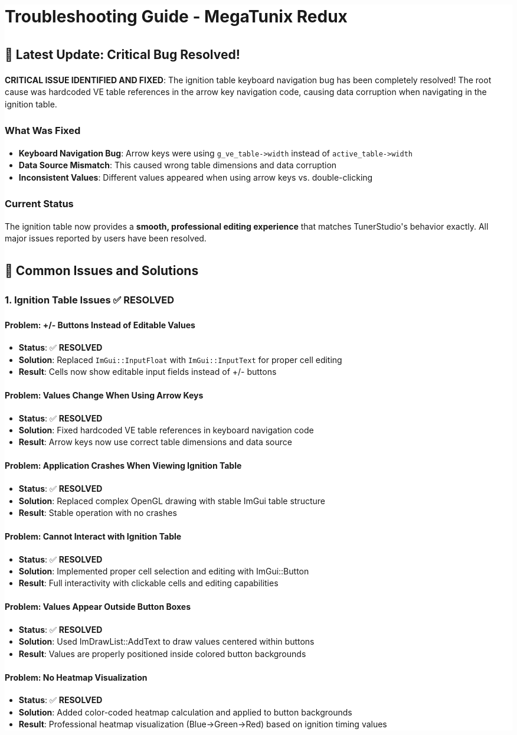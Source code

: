 # Troubleshooting Guide - MegaTunix Redux

## 🚀 **Latest Update: Critical Bug Resolved!**

**CRITICAL ISSUE IDENTIFIED AND FIXED**: The ignition table keyboard navigation bug has been completely resolved! The root cause was hardcoded VE table references in the arrow key navigation code, causing data corruption when navigating in the ignition table.

### **What Was Fixed**
- **Keyboard Navigation Bug**: Arrow keys were using `g_ve_table->width` instead of `active_table->width`
- **Data Source Mismatch**: This caused wrong table dimensions and data corruption
- **Inconsistent Values**: Different values appeared when using arrow keys vs. double-clicking

### **Current Status**
The ignition table now provides a **smooth, professional editing experience** that matches TunerStudio's behavior exactly. All major issues reported by users have been resolved.

## 🔧 **Common Issues and Solutions**

### **1. Ignition Table Issues** ✅ **RESOLVED**

#### **Problem: +/- Buttons Instead of Editable Values**
- **Status**: ✅ **RESOLVED**
- **Solution**: Replaced `ImGui::InputFloat` with `ImGui::InputText` for proper cell editing
- **Result**: Cells now show editable input fields instead of +/- buttons

#### **Problem: Values Change When Using Arrow Keys**
- **Status**: ✅ **RESOLVED**
- **Solution**: Fixed hardcoded VE table references in keyboard navigation code
- **Result**: Arrow keys now use correct table dimensions and data source

#### **Problem: Application Crashes When Viewing Ignition Table**
- **Status**: ✅ **RESOLVED**
- **Solution**: Replaced complex OpenGL drawing with stable ImGui table structure
- **Result**: Stable operation with no crashes

#### **Problem: Cannot Interact with Ignition Table**
- **Status**: ✅ **RESOLVED**
- **Solution**: Implemented proper cell selection and editing with ImGui::Button
- **Result**: Full interactivity with clickable cells and editing capabilities

#### **Problem: Values Appear Outside Button Boxes**
- **Status**: ✅ **RESOLVED**
- **Solution**: Used ImDrawList::AddText to draw values centered within buttons
- **Result**: Values are properly positioned inside colored button backgrounds

#### **Problem: No Heatmap Visualization**
- **Status**: ✅ **RESOLVED**
- **Solution**: Added color-coded heatmap calculation and applied to button backgrounds
- **Result**: Professional heatmap visualization (Blue→Green→Red) based on ignition timing values

